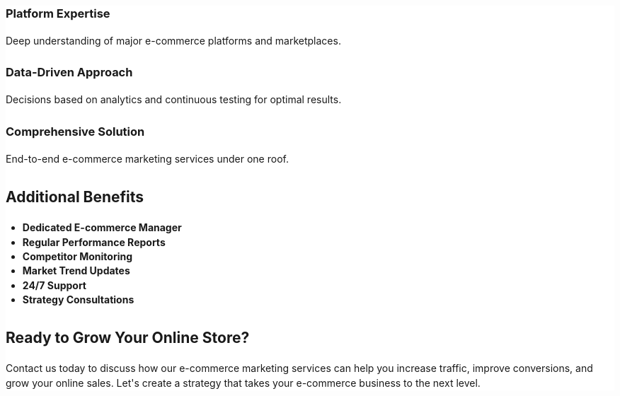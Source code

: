 ### Platform Expertise
Deep understanding of major e-commerce platforms and marketplaces.

### Data-Driven Approach
Decisions based on analytics and continuous testing for optimal results.

### Comprehensive Solution
End-to-end e-commerce marketing services under one roof.

## Additional Benefits

- **Dedicated E-commerce Manager**
- **Regular Performance Reports**
- **Competitor Monitoring**
- **Market Trend Updates**
- **24/7 Support**
- **Strategy Consultations**

## Ready to Grow Your Online Store?

Contact us today to discuss how our e-commerce marketing services can help you increase traffic, improve conversions, and grow your online sales. Let's create a strategy that takes your e-commerce business to the next level.
